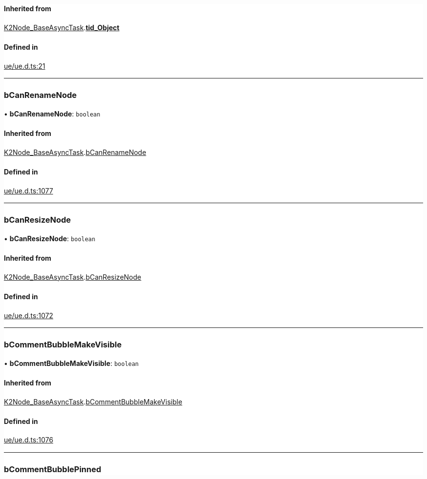 #### Inherited from

[K2Node_BaseAsyncTask](ue_ue.K2Node_BaseAsyncTask.md).[__tid_Object__](ue_ue.K2Node_BaseAsyncTask.md#__tid_object__)

#### Defined in

[ue/ue.d.ts:21](https://github.com/YugMetaverse/yug_typings/blob/b7d9b19/ue/ue.d.ts#L21)

___

### bCanRenameNode

• **bCanRenameNode**: `boolean`

#### Inherited from

[K2Node_BaseAsyncTask](ue_ue.K2Node_BaseAsyncTask.md).[bCanRenameNode](ue_ue.K2Node_BaseAsyncTask.md#bcanrenamenode)

#### Defined in

[ue/ue.d.ts:1077](https://github.com/YugMetaverse/yug_typings/blob/b7d9b19/ue/ue.d.ts#L1077)

___

### bCanResizeNode

• **bCanResizeNode**: `boolean`

#### Inherited from

[K2Node_BaseAsyncTask](ue_ue.K2Node_BaseAsyncTask.md).[bCanResizeNode](ue_ue.K2Node_BaseAsyncTask.md#bcanresizenode)

#### Defined in

[ue/ue.d.ts:1072](https://github.com/YugMetaverse/yug_typings/blob/b7d9b19/ue/ue.d.ts#L1072)

___

### bCommentBubbleMakeVisible

• **bCommentBubbleMakeVisible**: `boolean`

#### Inherited from

[K2Node_BaseAsyncTask](ue_ue.K2Node_BaseAsyncTask.md).[bCommentBubbleMakeVisible](ue_ue.K2Node_BaseAsyncTask.md#bcommentbubblemakevisible)

#### Defined in

[ue/ue.d.ts:1076](https://github.com/YugMetaverse/yug_typings/blob/b7d9b19/ue/ue.d.ts#L1076)

___

### bCommentBubblePinned
